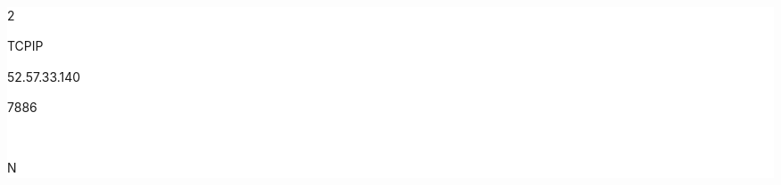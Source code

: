 2

</td>
<td valign="top">

TCPIP

</td>
<td valign="top">

52.57.33.140

</td>
<td valign="top">

7886

</td>
<td valign="top">

 

</td>
<td valign="top">

N

</td>
</tr>
</table>

